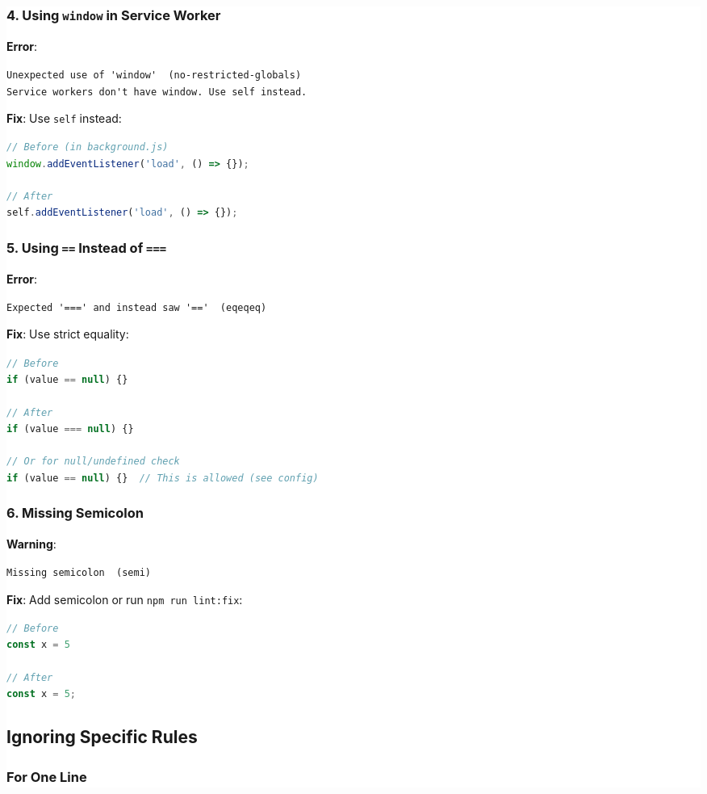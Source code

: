### 4. Using `window` in Service Worker

**Error**:
```
Unexpected use of 'window'  (no-restricted-globals)
Service workers don't have window. Use self instead.
```

**Fix**: Use `self` instead:
```javascript
// Before (in background.js)
window.addEventListener('load', () => {});

// After
self.addEventListener('load', () => {});
```

### 5. Using `==` Instead of `===`

**Error**:
```
Expected '===' and instead saw '=='  (eqeqeq)
```

**Fix**: Use strict equality:
```javascript
// Before
if (value == null) {}

// After
if (value === null) {}

// Or for null/undefined check
if (value == null) {}  // This is allowed (see config)
```

### 6. Missing Semicolon

**Warning**:
```
Missing semicolon  (semi)
```

**Fix**: Add semicolon or run `npm run lint:fix`:
```javascript
// Before
const x = 5

// After
const x = 5;
```

## Ignoring Specific Rules

### For One Line
